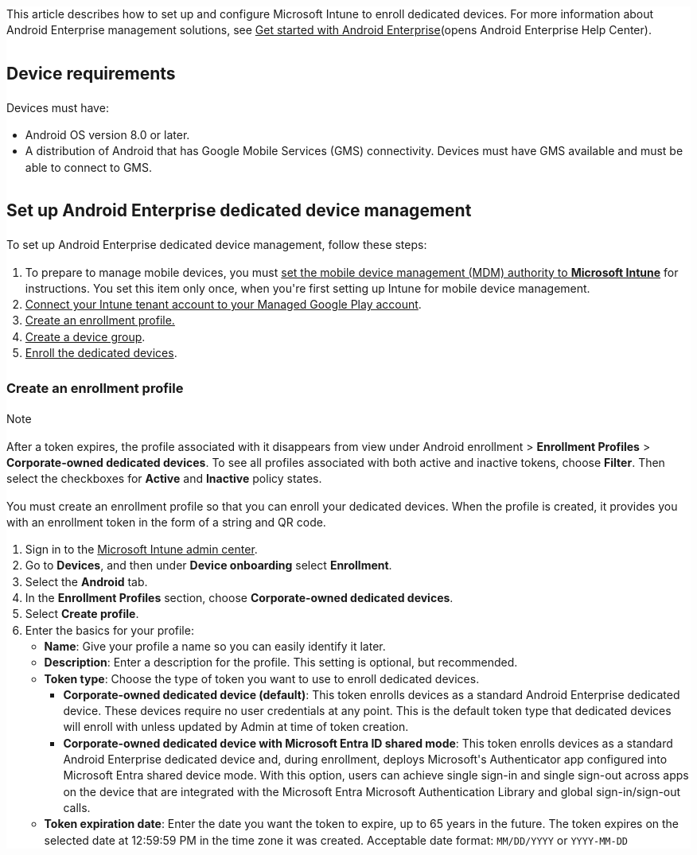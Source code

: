 This article describes how to set up and configure Microsoft Intune to enroll dedicated devices. For more information about Android Enterprise management solutions, see [Get started with Android Enterprise](https://support.google.com/work/android/answer/6174145?hl=en&ref_topic=6151012)(opens Android Enterprise Help Center). 

## Device requirements

Devices must have: 

- Android OS version 8.0 or later.
- A distribution of Android that has Google Mobile Services (GMS) connectivity. Devices must have GMS available and must be able to connect to GMS.

## Set up Android Enterprise dedicated device management

To set up Android Enterprise dedicated device management, follow these steps:

1. To prepare to manage mobile devices, you must [set the mobile device management (MDM) authority to **Microsoft Intune**](../fundamentals/mdm-authority-set.md) for instructions. You set this item only once, when you're first setting up Intune for mobile device management.
2. [Connect your Intune tenant account to your Managed Google Play account](connect-intune-android-enterprise.md).
3. [Create an enrollment profile.](#create-an-enrollment-profile)
4. [Create a device group](#create-a-device-group).
5. [Enroll the dedicated devices](#enroll-the-dedicated-devices).

### Create an enrollment profile

> [!NOTE]
> After a token expires, the profile associated with it disappears from view under Android enrollment > **Enrollment Profiles** > **Corporate-owned dedicated devices**. To see all profiles associated with both active and inactive tokens, choose **Filter**. Then select the checkboxes for **Active** and **Inactive** policy states.  

You must create an enrollment profile so that you can enroll your dedicated devices. When the profile is created, it provides you with an enrollment token in the form of a string and QR code.    

1. Sign in to the [Microsoft Intune admin center](https://go.microsoft.com/fwlink/?linkid=2109431).
2. Go to **Devices**, and then under **Device onboarding** select **Enrollment**.  
3. Select the **Android** tab.  
4. In the **Enrollment Profiles** section, choose **Corporate-owned dedicated devices**.  
5. Select **Create profile**.  
6. Enter the basics for your profile:    
    - **Name**: Give your profile a name so you can easily identify it later.  
    - **Description**: Enter a description for the profile. This setting is optional, but recommended.     
    - **Token type**: Choose the type of token you want to use to enroll dedicated devices.
        - **Corporate-owned dedicated device (default)**: This token enrolls devices as a standard Android Enterprise dedicated device. These devices require no user credentials at any point. This is the default token type that dedicated devices will enroll with unless updated by Admin at time of token creation.
        - **Corporate-owned dedicated device with Microsoft Entra ID shared mode**: This token enrolls devices as a standard Android Enterprise dedicated device and, during enrollment, deploys Microsoft's Authenticator app configured into Microsoft Entra shared device mode. With this option, users can achieve single sign-in and single sign-out across apps on the device that are integrated with the Microsoft Entra Microsoft Authentication Library and global sign-in/sign-out calls. 
    - **Token expiration date**: Enter the date you want the token to expire, up to 65 years in the future. The token expires on the selected date at 12:59:59 PM in the time zone it was created. Acceptable date format: `MM/DD/YYYY` or `YYYY-MM-DD`  
